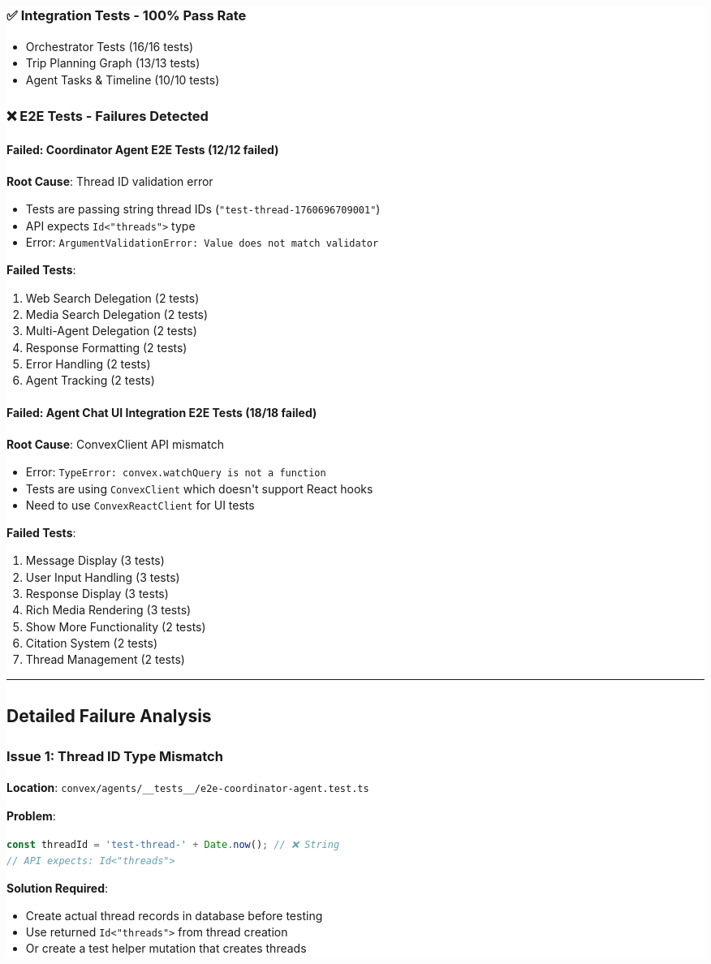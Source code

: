 ### ✅ Integration Tests - 100% Pass Rate
- Orchestrator Tests (16/16 tests)
- Trip Planning Graph (13/13 tests)
- Agent Tasks & Timeline (10/10 tests)

### ❌ E2E Tests - Failures Detected

#### Failed: Coordinator Agent E2E Tests (12/12 failed)
**Root Cause**: Thread ID validation error
- Tests are passing string thread IDs (`"test-thread-1760696709001"`)
- API expects `Id<"threads">` type
- Error: `ArgumentValidationError: Value does not match validator`

**Failed Tests**:
1. Web Search Delegation (2 tests)
2. Media Search Delegation (2 tests)
3. Multi-Agent Delegation (2 tests)
4. Response Formatting (2 tests)
5. Error Handling (2 tests)
6. Agent Tracking (2 tests)

#### Failed: Agent Chat UI Integration E2E Tests (18/18 failed)
**Root Cause**: ConvexClient API mismatch
- Error: `TypeError: convex.watchQuery is not a function`
- Tests are using `ConvexClient` which doesn't support React hooks
- Need to use `ConvexReactClient` for UI tests

**Failed Tests**:
1. Message Display (3 tests)
2. User Input Handling (3 tests)
3. Response Display (3 tests)
4. Rich Media Rendering (3 tests)
5. Show More Functionality (2 tests)
6. Citation System (2 tests)
7. Thread Management (2 tests)

---

## Detailed Failure Analysis

### Issue 1: Thread ID Type Mismatch

**Location**: `convex/agents/__tests__/e2e-coordinator-agent.test.ts`

**Problem**:
```typescript
const threadId = 'test-thread-' + Date.now(); // ❌ String
// API expects: Id<"threads">
```

**Solution Required**:
- Create actual thread records in database before testing
- Use returned `Id<"threads">` from thread creation
- Or create a test helper mutation that creates threads
